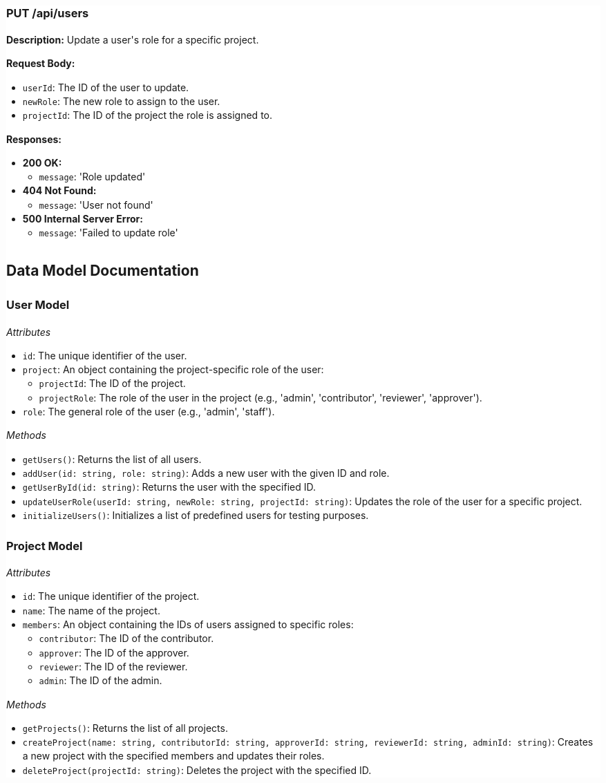 ### PUT /api/users

**Description:** Update a user's role for a specific project.

**Request Body:**
- `userId`: The ID of the user to update.
- `newRole`: The new role to assign to the user.
- `projectId`: The ID of the project the role is assigned to.

**Responses:**
- **200 OK:**
  - `message`: 'Role updated'
- **404 Not Found:**
  - `message`: 'User not found'
- **500 Internal Server Error:**
  - `message`: 'Failed to update role'


## Data Model Documentation

### User Model

_Attributes_
- `id`: The unique identifier of the user.
- `project`: An object containing the project-specific role of the user:
  - `projectId`: The ID of the project.
  - `projectRole`: The role of the user in the project (e.g., 'admin', 'contributor', 'reviewer', 'approver').
- `role`: The general role of the user (e.g., 'admin', 'staff').

_Methods_
- `getUsers()`: Returns the list of all users.
- `addUser(id: string, role: string)`: Adds a new user with the given ID and role.
- `getUserById(id: string)`: Returns the user with the specified ID.
- `updateUserRole(userId: string, newRole: string, projectId: string)`: Updates the role of the user for a specific project.
- `initializeUsers()`: Initializes a list of predefined users for testing purposes.

### Project Model

_Attributes_
- `id`: The unique identifier of the project.
- `name`: The name of the project.
- `members`: An object containing the IDs of users assigned to specific roles:
  - `contributor`: The ID of the contributor.
  - `approver`: The ID of the approver.
  - `reviewer`: The ID of the reviewer.
  - `admin`: The ID of the admin.

_Methods_
- `getProjects()`: Returns the list of all projects.
- `createProject(name: string, contributorId: string, approverId: string, reviewerId: string, adminId: string)`: Creates a new project with the specified members and updates their roles.
- `deleteProject(projectId: string)`: Deletes the project with the specified ID.
